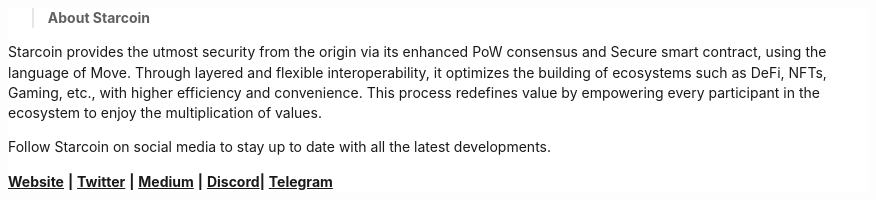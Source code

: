> **About Starcoin**

Starcoin provides the utmost security from the origin via its enhanced PoW consensus and Secure smart contract, using the language of Move. Through layered and flexible interoperability, it optimizes the building of ecosystems such as DeFi, NFTs, Gaming, etc., with higher efficiency and convenience. This process redefines value by empowering every participant in the ecosystem to enjoy the multiplication of values.

Follow Starcoin on social media to stay up to date with all the latest developments.

[**Website**](https://starcoin.org/en/) **|** [**Twitter**](https://twitter.com/StarcoinSTC) **|** [**Medium**](https://starcoin.medium.com/) **|** [**Discord**](https://discord.com/invite/starcoin)**|** [**Telegram**](https://t.me/Starcoin_STC)